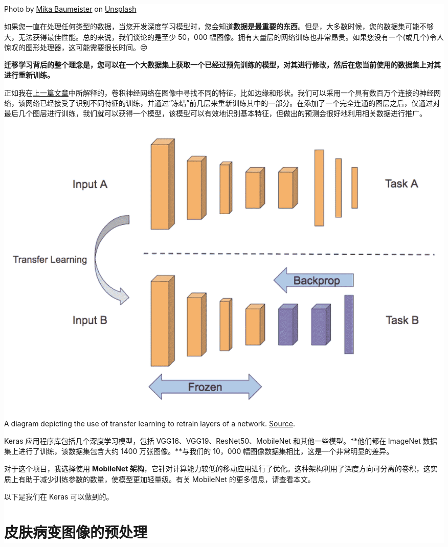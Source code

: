 Photo by [Mika Baumeister](https://unsplash.com/@mbaumi?utm_source=medium&utm_medium=referral) on [Unsplash](https://unsplash.com?utm_source=medium&utm_medium=referral)

如果您一直在处理任何类型的数据，当您开发深度学习模型时，您会知道**数据是最重要的东西**。但是，大多数时候，您的数据集可能不够大，无法获得最佳性能。总的来说，我们谈论的是至少 50，000 幅图像。拥有大量层的网络训练也非常昂贵。如果您没有一个(或几个)令人惊叹的图形处理器，这可能需要很长时间。😢

**迁移学习背后的整个理念是，您可以在一个大数据集上获取一个已经过预先训练的模型，对其进行修改，然后在您当前使用的数据集上对其进行重新训练。**

正如我在[上一篇文章](https://medium.com/p/16fd2c422b9d/edit)中所解释的，卷积神经网络在图像中寻找不同的特征，比如边缘和形状。我们可以采用一个具有数百万个连接的神经网络，该网络已经接受了识别不同特征的训练，并通过“冻结”前几层来重新训练其中的一部分。在添加了一个完全连通的图层之后，仅通过对最后几个图层进行训练，我们就可以获得一个模型，该模型可以有效地识别基本特征，但做出的预测会很好地利用相关数据进行推广。

![](img/8b65875643fa0cc26d2a00b6e265b9e0.png)

A diagram depicting the use of transfer learning to retrain layers of a network. [Source](https://medium.com/@subodh.malgonde/transfer-learning-using-tensorflow-52a4f6bcde3e).

Keras 应用程序库包括几个深度学习模型，包括 VGG16、VGG19、ResNet50、MobileNet 和其他一些模型。**他们都在 ImageNet 数据集上进行了训练，该数据集包含大约 1400 万张图像。**与我们的 10，000 幅图像数据集相比，这是一个非常明显的差异。

对于这个项目，我选择使用 **MobileNet 架构**，它针对计算能力较低的移动应用进行了优化。这种架构利用了深度方向可分离的卷积，这实质上有助于减少训练参数的数量，使模型更加轻量级。有关 MobileNet 的更多信息，请查看本文。

以下是我们在 Keras 可以做到的。

# 皮肤病变图像的预处理
